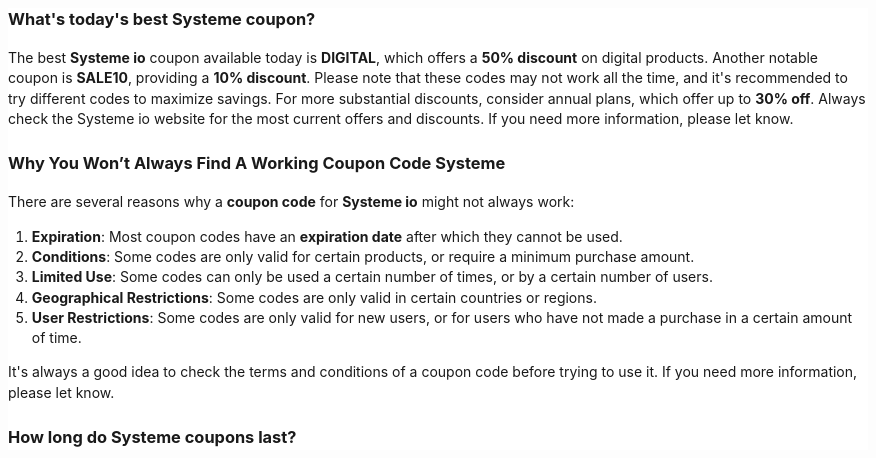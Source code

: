 <div id="what-s-today-s-best-systeme-coupon" class="faq active">
<div class="content">
<div class="question">
<h3 class="title">What's today's best Systeme coupon?</h3>
<i class="fa fa-angle-down icon" aria-hidden="true"></i></div>
<div class="answer">

The best <strong>Systeme io</strong> coupon available today is <strong>DIGITAL</strong>, which offers a <strong>50% discount</strong> on digital products. Another notable coupon is <strong>SALE10</strong>, providing a <strong>10% discount</strong>. Please note that these codes may not work all the time, and it's recommended to try different codes to maximize savings. For more substantial discounts, consider annual plans, which offer up to <strong>30% off</strong>. Always check the Systeme io website for the most current offers and discounts. If you need more information, please let know.

</div>
</div>
</div>
</div>
<div class="">
<div id="why-you-won-t-always-find-a-working-coupon-code-systeme" class="faq active">
<div class="content">
<div class="question">
<h3 class="title">Why You Won’t Always Find A Working Coupon Code Systeme</h3>
<i class="fa fa-angle-down icon" aria-hidden="true"></i></div>
<div class="answer">

There are several reasons why a <strong>coupon code</strong> for <strong>Systeme io</strong> might not always work:
<ol>
 	<li><strong>Expiration</strong>: Most coupon codes have an <strong>expiration date</strong> after which they cannot be used.</li>
 	<li><strong>Conditions</strong>: Some codes are only valid for certain products, or require a minimum purchase amount.</li>
 	<li><strong>Limited Use</strong>: Some codes can only be used a certain number of times, or by a certain number of users.</li>
 	<li><strong>Geographical Restrictions</strong>: Some codes are only valid in certain countries or regions.</li>
 	<li><strong>User Restrictions</strong>: Some codes are only valid for new users, or for users who have not made a purchase in a certain amount of time.</li>
</ol>
It's always a good idea to check the terms and conditions of a coupon code before trying to use it. If you need more information, please let know.

</div>
</div>
</div>
</div>
<div class="hidden-content">
<div id="how-long-do-systeme-coupons-last" class="faq active">
<div class="content">
<div class="question">
<h3 class="title">How long do Systeme coupons last?</h3>
<i class="fa fa-angle-down icon" aria-hidden="true"></i></div>
<div class="answer">
